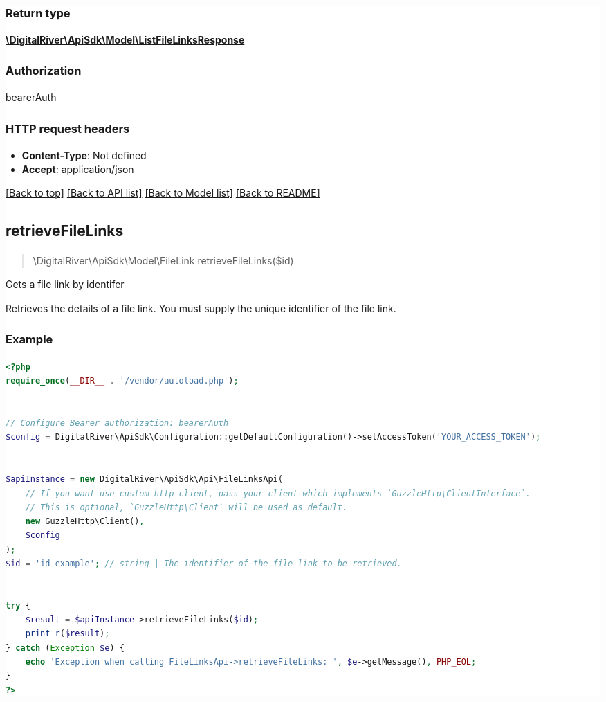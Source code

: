 ### Return type

[**\DigitalRiver\ApiSdk\Model\ListFileLinksResponse**](../Model/ListFileLinksResponse.md)

### Authorization

[bearerAuth](../../README.md#bearerAuth)

### HTTP request headers

- **Content-Type**: Not defined
- **Accept**: application/json

[[Back to top]](#) [[Back to API list]](../../README.md#documentation-for-api-endpoints)
[[Back to Model list]](../../README.md#documentation-for-models)
[[Back to README]](../../README.md)


## retrieveFileLinks

> \DigitalRiver\ApiSdk\Model\FileLink retrieveFileLinks($id)

Gets a file link by identifer

Retrieves the details of a file link. You must supply the unique identifier of the file link.

### Example

```php
<?php
require_once(__DIR__ . '/vendor/autoload.php');


// Configure Bearer authorization: bearerAuth
$config = DigitalRiver\ApiSdk\Configuration::getDefaultConfiguration()->setAccessToken('YOUR_ACCESS_TOKEN');


$apiInstance = new DigitalRiver\ApiSdk\Api\FileLinksApi(
    // If you want use custom http client, pass your client which implements `GuzzleHttp\ClientInterface`.
    // This is optional, `GuzzleHttp\Client` will be used as default.
    new GuzzleHttp\Client(),
    $config
);
$id = 'id_example'; // string | The identifier of the file link to be retrieved.


try {
    $result = $apiInstance->retrieveFileLinks($id);
    print_r($result);
} catch (Exception $e) {
    echo 'Exception when calling FileLinksApi->retrieveFileLinks: ', $e->getMessage(), PHP_EOL;
}
?>
```
